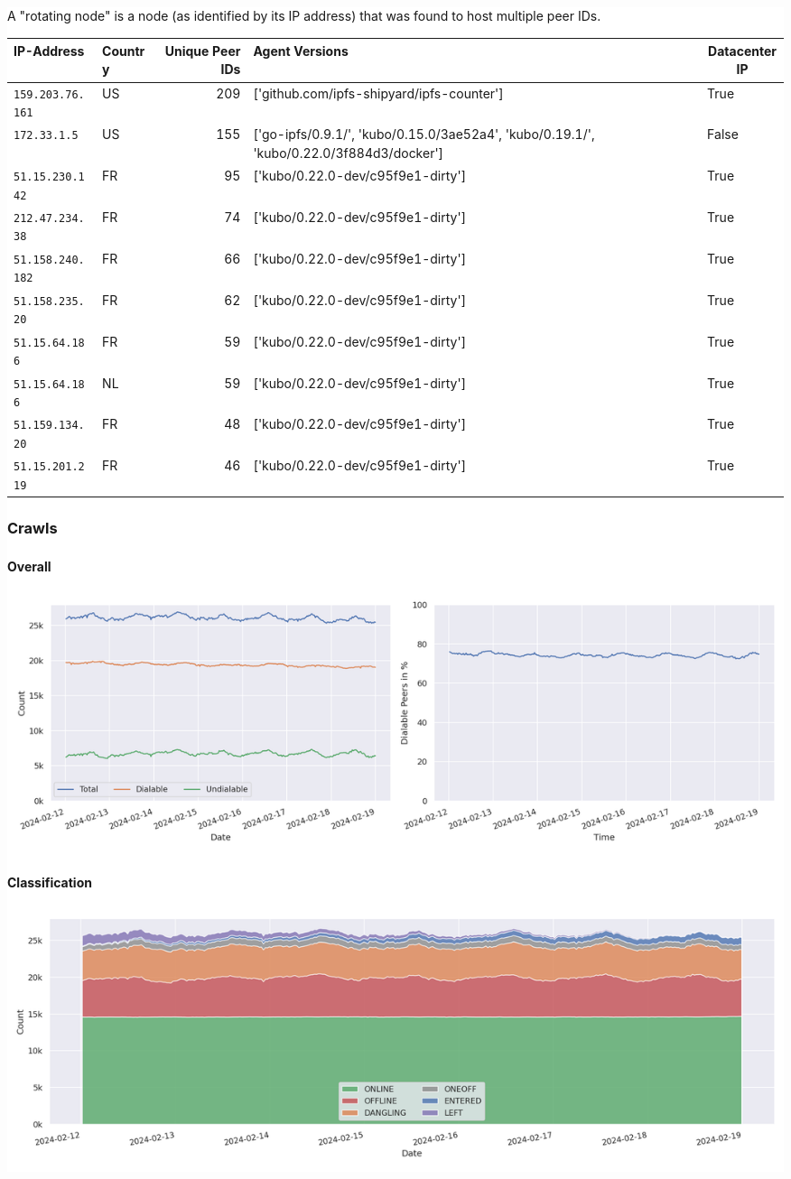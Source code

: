 A "rotating node" is a node (as identified by its IP address) that was found to host multiple peer IDs.

| IP-Address    | Country | Unique Peer IDs | Agent Versions | Datacenter IP |
|:------------- |:------- | ---------------:|:-------------- | ------------- |
| `159.203.76.161` | US | 209 | ['github.com/ipfs-shipyard/ipfs-counter']| True  |
| `172.33.1.5` | US | 155 | ['go-ipfs/0.9.1/', 'kubo/0.15.0/3ae52a4', 'kubo/0.19.1/', 'kubo/0.22.0/3f884d3/docker']| False  |
| `51.15.230.142` | FR | 95 | ['kubo/0.22.0-dev/c95f9e1-dirty']| True  |
| `212.47.234.38` | FR | 74 | ['kubo/0.22.0-dev/c95f9e1-dirty']| True  |
| `51.158.240.182` | FR | 66 | ['kubo/0.22.0-dev/c95f9e1-dirty']| True  |
| `51.158.235.20` | FR | 62 | ['kubo/0.22.0-dev/c95f9e1-dirty']| True  |
| `51.15.64.186` | FR | 59 | ['kubo/0.22.0-dev/c95f9e1-dirty']| True  |
| `51.15.64.186` | NL | 59 | ['kubo/0.22.0-dev/c95f9e1-dirty']| True  |
| `51.159.134.20` | FR | 48 | ['kubo/0.22.0-dev/c95f9e1-dirty']| True  |
| `51.15.201.219` | FR | 46 | ['kubo/0.22.0-dev/c95f9e1-dirty']| True  |

### Crawls

#### Overall

![Crawl Overview](./plots/crawl-overview.png)

#### Classification

![Crawl Classifications](./plots/crawl-classifications.png)
